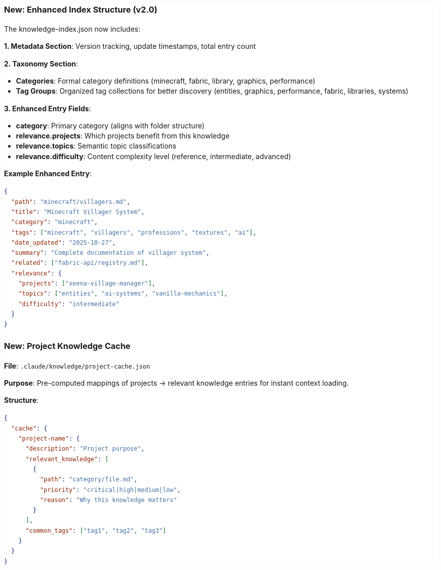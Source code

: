 ### New: Enhanced Index Structure (v2.0)

The knowledge-index.json now includes:

**1. Metadata Section**: Version tracking, update timestamps, total entry count

**2. Taxonomy Section**:
- **Categories**: Formal category definitions (minecraft, fabric, library, graphics, performance)
- **Tag Groups**: Organized tag collections for better discovery (entities, graphics, performance, fabric, libraries, systems)

**3. Enhanced Entry Fields**:
- **category**: Primary category (aligns with folder structure)
- **relevance.projects**: Which projects benefit from this knowledge
- **relevance.topics**: Semantic topic classifications
- **relevance.difficulty**: Content complexity level (reference, intermediate, advanced)

**Example Enhanced Entry**:
```json
{
  "path": "minecraft/villagers.md",
  "title": "Minecraft Villager System",
  "category": "minecraft",
  "tags": ["minecraft", "villagers", "professions", "textures", "ai"],
  "date_updated": "2025-10-27",
  "summary": "Complete documentation of villager system",
  "related": ["fabric-api/registry.md"],
  "relevance": {
    "projects": ["xeena-village-manager"],
    "topics": ["entities", "ai-systems", "vanilla-mechanics"],
    "difficulty": "intermediate"
  }
}
```

### New: Project Knowledge Cache

**File**: `.claude/knowledge/project-cache.json`

**Purpose**: Pre-computed mappings of projects → relevant knowledge entries for instant context loading.

**Structure**:
```json
{
  "cache": {
    "project-name": {
      "description": "Project purpose",
      "relevant_knowledge": [
        {
          "path": "category/file.md",
          "priority": "critical|high|medium|low",
          "reason": "Why this knowledge matters"
        }
      ],
      "common_tags": ["tag1", "tag2", "tag3"]
    }
  }
}
```
